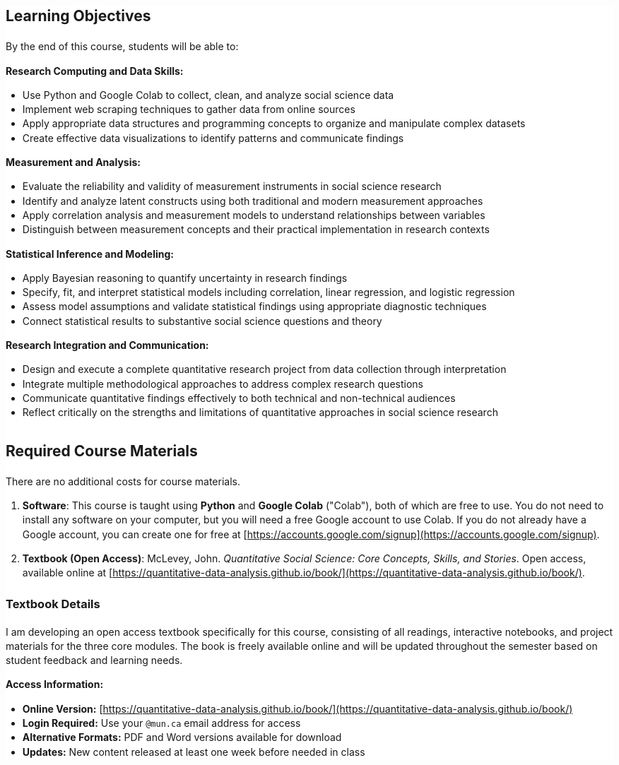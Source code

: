 ## Learning Objectives

By the end of this course, students will be able to:

**Research Computing and Data Skills:**
- Use Python and Google Colab to collect, clean, and analyze social science data
- Implement web scraping techniques to gather data from online sources
- Apply appropriate data structures and programming concepts to organize and manipulate complex datasets
- Create effective data visualizations to identify patterns and communicate findings

**Measurement and Analysis:**
- Evaluate the reliability and validity of measurement instruments in social science research
- Identify and analyze latent constructs using both traditional and modern measurement approaches
- Apply correlation analysis and measurement models to understand relationships between variables
- Distinguish between measurement concepts and their practical implementation in research contexts

**Statistical Inference and Modeling:**
- Apply Bayesian reasoning to quantify uncertainty in research findings
- Specify, fit, and interpret statistical models including correlation, linear regression, and logistic regression
- Assess model assumptions and validate statistical findings using appropriate diagnostic techniques
- Connect statistical results to substantive social science questions and theory

**Research Integration and Communication:**
- Design and execute a complete quantitative research project from data collection through interpretation
- Integrate multiple methodological approaches to address complex research questions
- Communicate quantitative findings effectively to both technical and non-technical audiences
- Reflect critically on the strengths and limitations of quantitative approaches in social science research

## Required Course Materials

There are no additional costs for course materials.

1. **Software**: This course is taught using **Python** and **Google Colab** ("Colab"), both of which are free to use. You do not need to install any software on your computer, but you will need a free Google account to use Colab. If you do not already have a Google account, you can create one for free at [https://accounts.google.com/signup](https://accounts.google.com/signup).

2. **Textbook (Open Access)**: McLevey, John. *Quantitative Social Science: Core Concepts, Skills, and Stories*. Open access, available online at [https://quantitative-data-analysis.github.io/book/](https://quantitative-data-analysis.github.io/book/).

### Textbook Details

I am developing an open access textbook specifically for this course, consisting of all readings, interactive notebooks, and project materials for the three core modules. The book is freely available online and will be updated throughout the semester based on student feedback and learning needs.

**Access Information:**
- **Online Version:** [https://quantitative-data-analysis.github.io/book/](https://quantitative-data-analysis.github.io/book/)
- **Login Required:** Use your `@mun.ca` email address for access
- **Alternative Formats:** PDF and Word versions available for download
- **Updates:** New content released at least one week before needed in class
